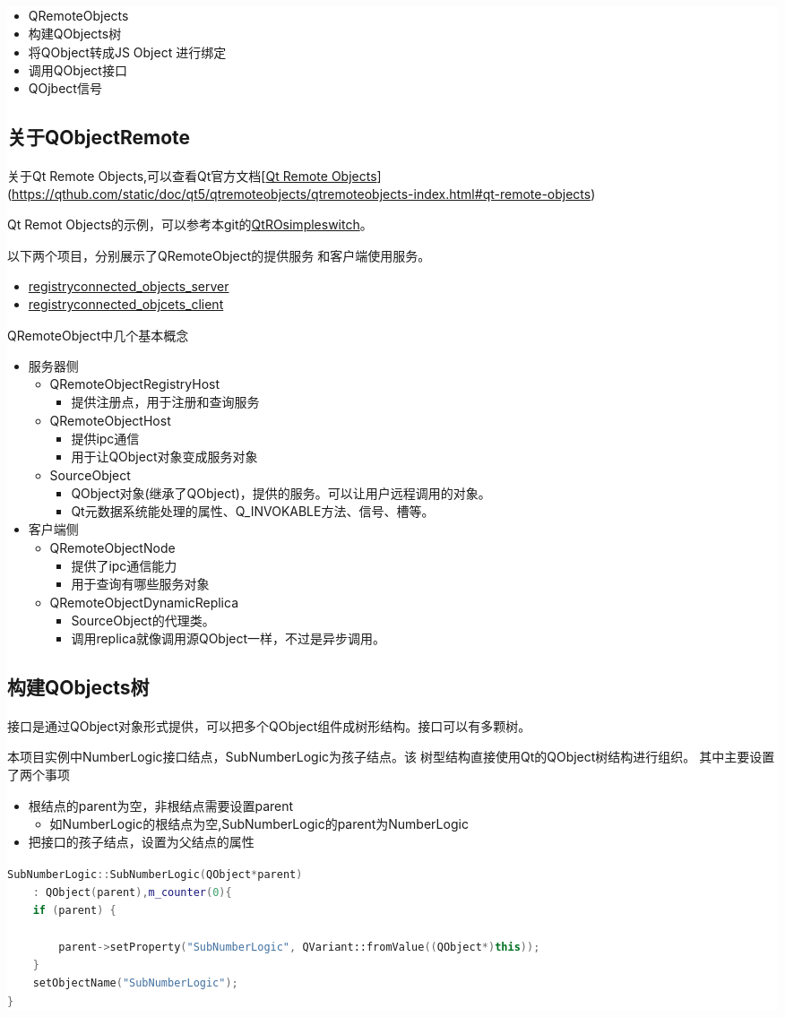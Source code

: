 - QRemoteObjects
- 构建QObjects树
- 将QObject转成JS Object 进行绑定
- 调用QObject接口
- QOjbect信号
## 关于QObjectRemote
关于Qt Remote Objects,可以查看Qt官方文档[[Qt Remote Objects](https://qthub.com/static/doc/qt5/qtremoteobjects/qtremoteobjects-index.html#qt-remote-objects)](https://qthub.com/static/doc/qt5/qtremoteobjects/qtremoteobjects-index.html#qt-remote-objects)

Qt Remot Objects的示例，可以参考本git的[QtROsimpleswitch](https://github.com/iherewaitfor/QtDemos/tree/main/QtROsimpleswitch)。

以下两个项目，分别展示了QRemoteObject的提供服务 和客户端使用服务。
- [registryconnected_objects_server](https://github.com/iherewaitfor/QtDemos/tree/main/QtROsimpleswitch/registryconnected_objects_server)
- [registryconnected_objcets_client](https://github.com/iherewaitfor/QtDemos/tree/main/QtROsimpleswitch/registryconnected_objcets_client)

QRemoteObject中几个基本概念
- 服务器侧 
  - QRemoteObjectRegistryHost
    - 提供注册点，用于注册和查询服务
  - QRemoteObjectHost
    - 提供ipc通信
    - 用于让QObject对象变成服务对象
  - SourceObject
    - QObject对象(继承了QObject)，提供的服务。可以让用户远程调用的对象。
    - Qt元数据系统能处理的属性、Q_INVOKABLE方法、信号、槽等。
- 客户端侧
  - QRemoteObjectNode
    - 提供了ipc通信能力
    - 用于查询有哪些服务对象
  - QRemoteObjectDynamicReplica
    - SourceObject的代理类。
    - 调用replica就像调用源QObject一样，不过是异步调用。
## 构建QObjects树
接口是通过QObject对象形式提供，可以把多个QObject组件成树形结构。接口可以有多颗树。

本项目实例中NumberLogic接口结点，SubNumberLogic为孩子结点。该 树型结构直接使用Qt的QObject树结构进行组织。
其中主要设置了两个事项
- 根结点的parent为空，非根结点需要设置parent
  - 如NumberLogic的根结点为空,SubNumberLogic的parent为NumberLogic
- 把接口的孩子结点，设置为父结点的属性
```c++
SubNumberLogic::SubNumberLogic(QObject*parent)
    : QObject(parent),m_counter(0){
    if (parent) {

        parent->setProperty("SubNumberLogic", QVariant::fromValue((QObject*)this));
    }
    setObjectName("SubNumberLogic");
}
```
